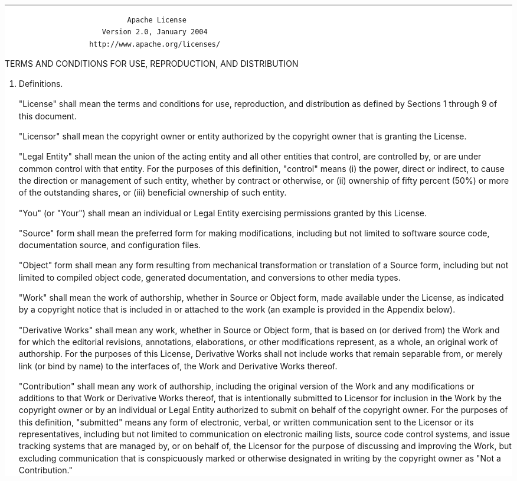 
---------------------------------------------------------------------


                                 Apache License
                           Version 2.0, January 2004
                        http://www.apache.org/licenses/

   TERMS AND CONDITIONS FOR USE, REPRODUCTION, AND DISTRIBUTION

   1. Definitions.

      "License" shall mean the terms and conditions for use, reproduction,
      and distribution as defined by Sections 1 through 9 of this document.

      "Licensor" shall mean the copyright owner or entity authorized by
      the copyright owner that is granting the License.

      "Legal Entity" shall mean the union of the acting entity and all
      other entities that control, are controlled by, or are under common
      control with that entity. For the purposes of this definition,
      "control" means (i) the power, direct or indirect, to cause the
      direction or management of such entity, whether by contract or
      otherwise, or (ii) ownership of fifty percent (50%) or more of the
      outstanding shares, or (iii) beneficial ownership of such entity.

      "You" (or "Your") shall mean an individual or Legal Entity
      exercising permissions granted by this License.

      "Source" form shall mean the preferred form for making modifications,
      including but not limited to software source code, documentation
      source, and configuration files.

      "Object" form shall mean any form resulting from mechanical
      transformation or translation of a Source form, including but
      not limited to compiled object code, generated documentation,
      and conversions to other media types.

      "Work" shall mean the work of authorship, whether in Source or
      Object form, made available under the License, as indicated by a
      copyright notice that is included in or attached to the work
      (an example is provided in the Appendix below).

      "Derivative Works" shall mean any work, whether in Source or Object
      form, that is based on (or derived from) the Work and for which the
      editorial revisions, annotations, elaborations, or other modifications
      represent, as a whole, an original work of authorship. For the purposes
      of this License, Derivative Works shall not include works that remain
      separable from, or merely link (or bind by name) to the interfaces of,
      the Work and Derivative Works thereof.

      "Contribution" shall mean any work of authorship, including
      the original version of the Work and any modifications or additions
      to that Work or Derivative Works thereof, that is intentionally
      submitted to Licensor for inclusion in the Work by the copyright owner
      or by an individual or Legal Entity authorized to submit on behalf of
      the copyright owner. For the purposes of this definition, "submitted"
      means any form of electronic, verbal, or written communication sent
      to the Licensor or its representatives, including but not limited to
      communication on electronic mailing lists, source code control systems,
      and issue tracking systems that are managed by, or on behalf of, the
      Licensor for the purpose of discussing and improving the Work, but
      excluding communication that is conspicuously marked or otherwise
      designated in writing by the copyright owner as "Not a Contribution."
